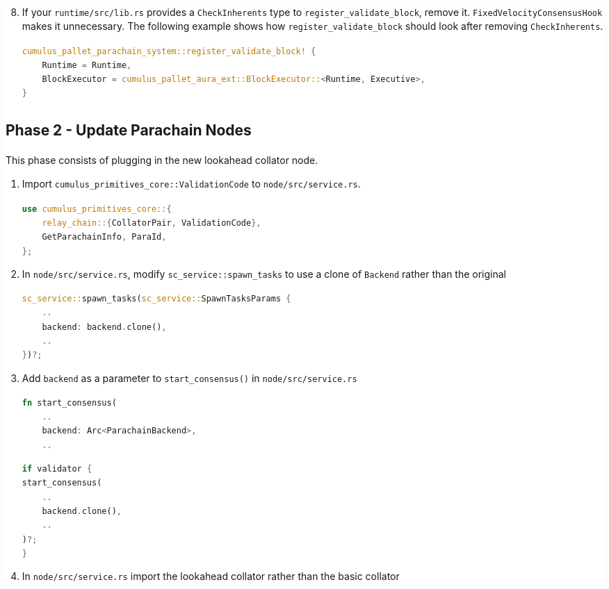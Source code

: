 8. If your `runtime/src/lib.rs` provides a `CheckInherents` type to `register_validate_block`, remove it. `FixedVelocityConsensusHook` makes it unnecessary. The following example shows how `register_validate_block` should look after removing `CheckInherents`.

    ```rust
    cumulus_pallet_parachain_system::register_validate_block! {
        Runtime = Runtime,
        BlockExecutor = cumulus_pallet_aura_ext::BlockExecutor::<Runtime, Executive>,
    }
    ```

## Phase 2 - Update Parachain Nodes

This phase consists of plugging in the new lookahead collator node.

1. Import `cumulus_primitives_core::ValidationCode` to `node/src/service.rs`.

    ```rust
    use cumulus_primitives_core::{
        relay_chain::{CollatorPair, ValidationCode},
        GetParachainInfo, ParaId,
    };
    ```

2. In `node/src/service.rs`, modify `sc_service::spawn_tasks` to use a clone of `Backend` rather
   than the original

    ```rust
    sc_service::spawn_tasks(sc_service::SpawnTasksParams {
        ..
        backend: backend.clone(),
        ..
    })?;
    ```

3. Add `backend` as a parameter to `start_consensus()` in `node/src/service.rs`

    ```rust
    fn start_consensus(
        ..
        backend: Arc<ParachainBackend>,
        ..
    ```

    ```rust
    if validator {
    start_consensus(
        ..
        backend.clone(),
        ..
    )?;
    }
    ```

4. In `node/src/service.rs` import the lookahead collator rather than the basic collator
